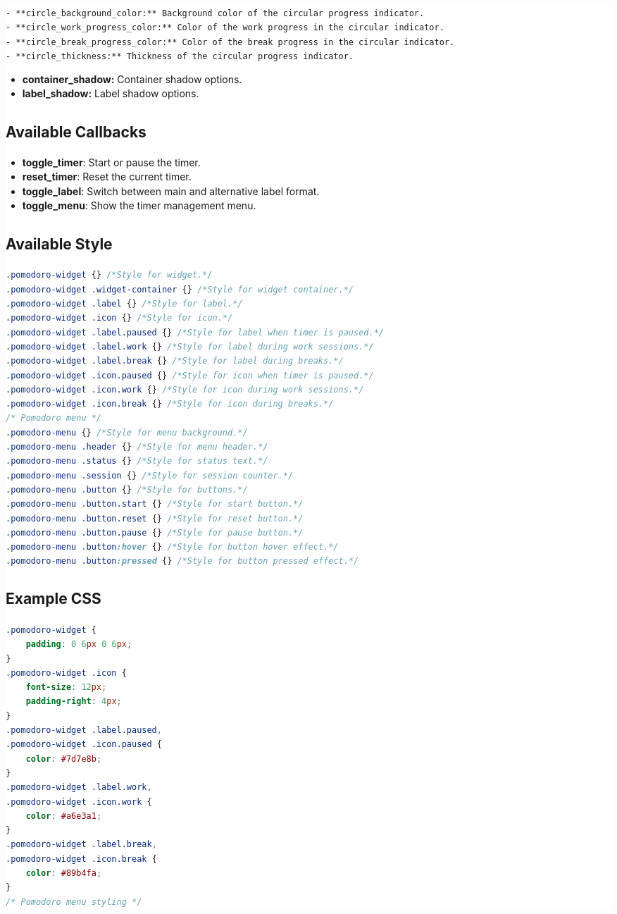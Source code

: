     - **circle_background_color:** Background color of the circular progress indicator.
    - **circle_work_progress_color:** Color of the work progress in the circular indicator.
    - **circle_break_progress_color:** Color of the break progress in the circular indicator.
    - **circle_thickness:** Thickness of the circular progress indicator.
- **container_shadow:** Container shadow options.
- **label_shadow:** Label shadow options.

## Available Callbacks

- **toggle_timer**: Start or pause the timer.
- **reset_timer**: Reset the current timer.
- **toggle_label**: Switch between main and alternative label format.
- **toggle_menu**: Show the timer management menu.


## Available Style

```css
.pomodoro-widget {} /*Style for widget.*/
.pomodoro-widget .widget-container {} /*Style for widget container.*/
.pomodoro-widget .label {} /*Style for label.*/
.pomodoro-widget .icon {} /*Style for icon.*/
.pomodoro-widget .label.paused {} /*Style for label when timer is paused.*/
.pomodoro-widget .label.work {} /*Style for label during work sessions.*/
.pomodoro-widget .label.break {} /*Style for label during breaks.*/
.pomodoro-widget .icon.paused {} /*Style for icon when timer is paused.*/
.pomodoro-widget .icon.work {} /*Style for icon during work sessions.*/
.pomodoro-widget .icon.break {} /*Style for icon during breaks.*/
/* Pomodoro menu */
.pomodoro-menu {} /*Style for menu background.*/
.pomodoro-menu .header {} /*Style for menu header.*/
.pomodoro-menu .status {} /*Style for status text.*/
.pomodoro-menu .session {} /*Style for session counter.*/
.pomodoro-menu .button {} /*Style for buttons.*/
.pomodoro-menu .button.start {} /*Style for start button.*/
.pomodoro-menu .button.reset {} /*Style for reset button.*/
.pomodoro-menu .button.pause {} /*Style for pause button.*/
.pomodoro-menu .button:hover {} /*Style for button hover effect.*/
.pomodoro-menu .button:pressed {} /*Style for button pressed effect.*/
```

## Example CSS

```css
.pomodoro-widget {
    padding: 0 6px 0 6px;
}
.pomodoro-widget .icon {
    font-size: 12px;
    padding-right: 4px;
}
.pomodoro-widget .label.paused,
.pomodoro-widget .icon.paused {
    color: #7d7e8b;
}
.pomodoro-widget .label.work,
.pomodoro-widget .icon.work {
    color: #a6e3a1;
}
.pomodoro-widget .label.break,
.pomodoro-widget .icon.break {
    color: #89b4fa;
}
/* Pomodoro menu styling */
```